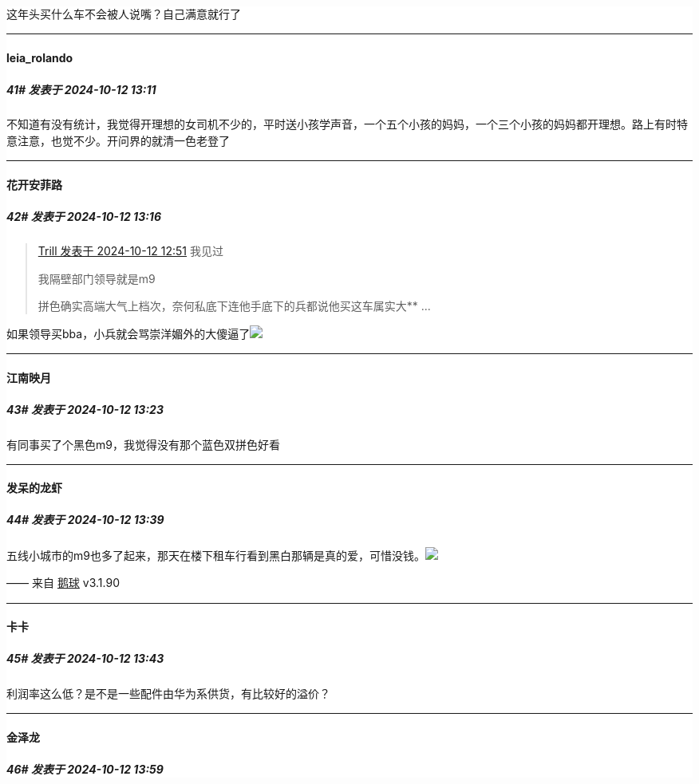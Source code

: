这年头买什么车不会被人说嘴？自己满意就行了


*****

####  leia_rolando  
##### 41#       发表于 2024-10-12 13:11

不知道有没有统计，我觉得开理想的女司机不少的，平时送小孩学声音，一个五个小孩的妈妈，一个三个小孩的妈妈都开理想。路上有时特意注意，也觉不少。开问界的就清一色老登了


*****

####  花开安菲路  
##### 42#       发表于 2024-10-12 13:16

<blockquote><a href="httphttps://bbs.saraba1st.com/2b/forum.php?mod=redirect&amp;goto=findpost&amp;pid=66432862&amp;ptid=2202695" target="_blank">Trill 发表于 2024-10-12 12:51</a>
我见过

我隔壁部门领导就是m9

拼色确实高端大气上档次，奈何私底下连他手底下的兵都说他买这车属实大** ...</blockquote>
如果领导买bba，小兵就会骂崇洋媚外的大傻逼了<img src="https://static.saraba1st.com/image/smiley/face2017/037.png" referrerpolicy="no-referrer">


*****

####  江南映月  
##### 43#       发表于 2024-10-12 13:23

有同事买了个黑色m9，我觉得没有那个蓝色双拼色好看


*****

####  发呆的龙虾  
##### 44#       发表于 2024-10-12 13:39

五线小城市的m9也多了起来，那天在楼下租车行看到黑白那辆是真的爱，可惜没钱。<img src="https://static.saraba1st.com/image/smiley/face2017/068.png" referrerpolicy="no-referrer">

—— 来自 [鹅球](https://www.pgyer.com/GcUxKd4w) v3.1.90

*****

####  卡卡  
##### 45#       发表于 2024-10-12 13:43

利润率这么低？是不是一些配件由华为系供货，有比较好的溢价？


*****

####  金泽龙  
##### 46#       发表于 2024-10-12 13:59
